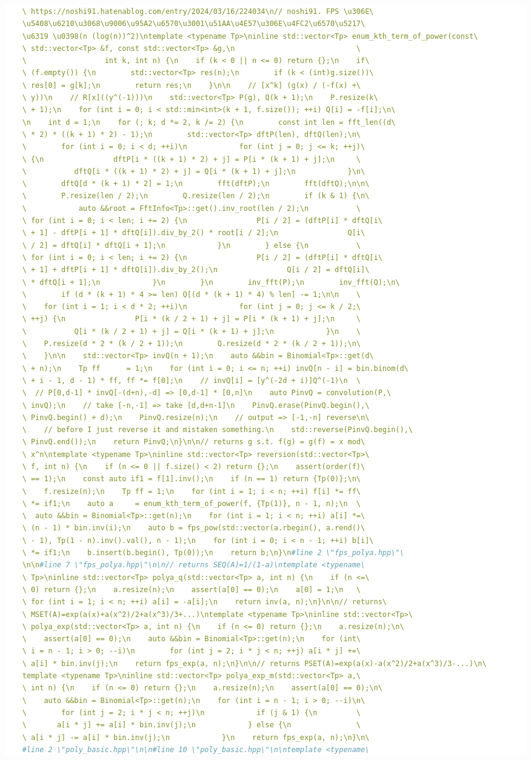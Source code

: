 ```yaml
    \ https://noshi91.hatenablog.com/entry/2024/03/16/224034\n// noshi91. FPS \u306E\
    \u5408\u6210\u3068\u9006\u95A2\u6570\u3001\u51AA\u4E57\u306E\u4FC2\u6570\u5217\
    \u6319 \u0398(n (log(n))^2)\ntemplate <typename Tp>\ninline std::vector<Tp> enum_kth_term_of_power(const\
    \ std::vector<Tp> &f, const std::vector<Tp> &g,\n                            \
    \                  int k, int n) {\n    if (k < 0 || n <= 0) return {};\n    if\
    \ (f.empty()) {\n        std::vector<Tp> res(n);\n        if (k < (int)g.size())\
    \ res[0] = g[k];\n        return res;\n    }\n\n    // [x^k] (g(x) / (-f(x) +\
    \ y))\n    // R[x]((y^(-1)))\n    std::vector<Tp> P(g), Q(k + 1);\n    P.resize(k\
    \ + 1);\n    for (int i = 0; i < std::min<int>(k + 1, f.size()); ++i) Q[i] = -f[i];\n\
    \n    int d = 1;\n    for (; k; d *= 2, k /= 2) {\n        const int len = fft_len((d\
    \ * 2) * ((k + 1) * 2) - 1);\n        std::vector<Tp> dftP(len), dftQ(len);\n\
    \        for (int i = 0; i < d; ++i)\n            for (int j = 0; j <= k; ++j)\
    \ {\n                dftP[i * ((k + 1) * 2) + j] = P[i * (k + 1) + j];\n     \
    \           dftQ[i * ((k + 1) * 2) + j] = Q[i * (k + 1) + j];\n            }\n\
    \        dftQ[d * (k + 1) * 2] = 1;\n        fft(dftP);\n        fft(dftQ);\n\n\
    \        P.resize(len / 2);\n        Q.resize(len / 2);\n        if (k & 1) {\n\
    \            auto &&root = FftInfo<Tp>::get().inv_root(len / 2);\n           \
    \ for (int i = 0; i < len; i += 2) {\n                P[i / 2] = (dftP[i] * dftQ[i\
    \ + 1] - dftP[i + 1] * dftQ[i]).div_by_2() * root[i / 2];\n                Q[i\
    \ / 2] = dftQ[i] * dftQ[i + 1];\n            }\n        } else {\n           \
    \ for (int i = 0; i < len; i += 2) {\n                P[i / 2] = (dftP[i] * dftQ[i\
    \ + 1] + dftP[i + 1] * dftQ[i]).div_by_2();\n                Q[i / 2] = dftQ[i]\
    \ * dftQ[i + 1];\n            }\n        }\n        inv_fft(P);\n        inv_fft(Q);\n\
    \        if (d * (k + 1) * 4 >= len) Q[(d * (k + 1) * 4) % len] -= 1;\n\n    \
    \    for (int i = 1; i < d * 2; ++i)\n            for (int j = 0; j <= k / 2;\
    \ ++j) {\n                P[i * (k / 2 + 1) + j] = P[i * (k + 1) + j];\n     \
    \           Q[i * (k / 2 + 1) + j] = Q[i * (k + 1) + j];\n            }\n    \
    \    P.resize(d * 2 * (k / 2 + 1));\n        Q.resize(d * 2 * (k / 2 + 1));\n\
    \    }\n\n    std::vector<Tp> invQ(n + 1);\n    auto &&bin = Binomial<Tp>::get(d\
    \ + n);\n    Tp ff      = 1;\n    for (int i = 0; i <= n; ++i) invQ[n - i] = bin.binom(d\
    \ + i - 1, d - 1) * ff, ff *= f[0];\n    // invQ[i] = [y^(-2d + i)]Q^(-1)\n  \
    \  // P[0,d-1] * invQ[-(d+n),-d] => [0,d-1] * [0,n]\n    auto PinvQ = convolution(P,\
    \ invQ);\n    // take [-n,-1] => take [d,d+n-1]\n    PinvQ.erase(PinvQ.begin(),\
    \ PinvQ.begin() + d);\n    PinvQ.resize(n);\n    // output => [-1,-n] reverse\n\
    \    // before I just reverse it and mistaken something.\n    std::reverse(PinvQ.begin(),\
    \ PinvQ.end());\n    return PinvQ;\n}\n\n// returns g s.t. f(g) = g(f) = x mod\
    \ x^n\ntemplate <typename Tp>\ninline std::vector<Tp> reversion(std::vector<Tp>\
    \ f, int n) {\n    if (n <= 0 || f.size() < 2) return {};\n    assert(order(f)\
    \ == 1);\n    const auto if1 = f[1].inv();\n    if (n == 1) return {Tp(0)};\n\
    \    f.resize(n);\n    Tp ff = 1;\n    for (int i = 1; i < n; ++i) f[i] *= ff\
    \ *= if1;\n    auto a     = enum_kth_term_of_power(f, {Tp(1)}, n - 1, n);\n  \
    \  auto &&bin = Binomial<Tp>::get(n);\n    for (int i = 1; i < n; ++i) a[i] *=\
    \ (n - 1) * bin.inv(i);\n    auto b = fps_pow(std::vector(a.rbegin(), a.rend()\
    \ - 1), Tp(1 - n).inv().val(), n - 1);\n    for (int i = 0; i < n - 1; ++i) b[i]\
    \ *= if1;\n    b.insert(b.begin(), Tp(0));\n    return b;\n}\n#line 2 \"fps_polya.hpp\"\
    \n\n#line 7 \"fps_polya.hpp\"\n\n// returns SEQ(A)=1/(1-a)\ntemplate <typename\
    \ Tp>\ninline std::vector<Tp> polya_q(std::vector<Tp> a, int n) {\n    if (n <=\
    \ 0) return {};\n    a.resize(n);\n    assert(a[0] == 0);\n    a[0] = 1;\n   \
    \ for (int i = 1; i < n; ++i) a[i] = -a[i];\n    return inv(a, n);\n}\n\n// returns\
    \ MSET(A)=exp(a(x)+a(x^2)/2+a(x^3)/3+...)\ntemplate <typename Tp>\ninline std::vector<Tp>\
    \ polya_exp(std::vector<Tp> a, int n) {\n    if (n <= 0) return {};\n    a.resize(n);\n\
    \    assert(a[0] == 0);\n    auto &&bin = Binomial<Tp>::get(n);\n    for (int\
    \ i = n - 1; i > 0; --i)\n        for (int j = 2; i * j < n; ++j) a[i * j] +=\
    \ a[i] * bin.inv(j);\n    return fps_exp(a, n);\n}\n\n// returns PSET(A)=exp(a(x)-a(x^2)/2+a(x^3)/3-...)\n\
    template <typename Tp>\ninline std::vector<Tp> polya_exp_m(std::vector<Tp> a,\
    \ int n) {\n    if (n <= 0) return {};\n    a.resize(n);\n    assert(a[0] == 0);\n\
    \    auto &&bin = Binomial<Tp>::get(n);\n    for (int i = n - 1; i > 0; --i)\n\
    \        for (int j = 2; i * j < n; ++j)\n            if (j & 1) {\n         \
    \       a[i * j] += a[i] * bin.inv(j);\n            } else {\n               \
    \ a[i * j] -= a[i] * bin.inv(j);\n            }\n    return fps_exp(a, n);\n}\n\
    #line 2 \"poly_basic.hpp\"\n\n#line 10 \"poly_basic.hpp\"\n\ntemplate <typename\
```